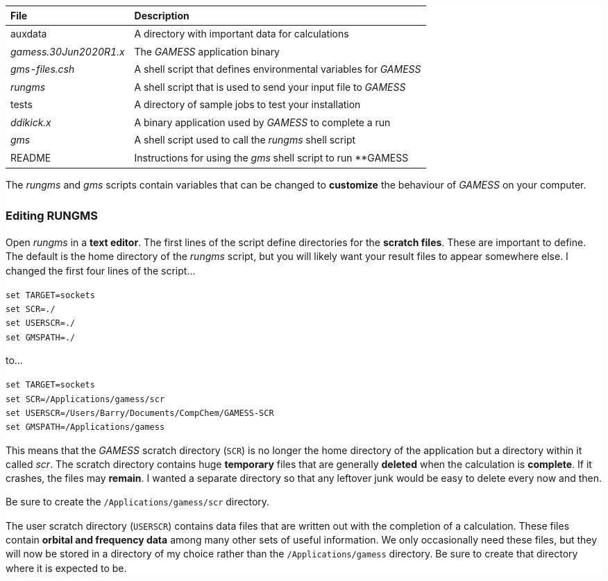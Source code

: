 | File                  | Description                                                    |
| :-------------------- | :------------------------------------------------------------- |
| auxdata               | A directory with important data for calculations               |
| *gamess.30Jun2020R1.x*	| The *GAMESS* application binary                                  |
| *gms-files.csh*	        | A shell script that defines environmental variables for *GAMESS*|
| *rungms* 	            | A shell script that is used to send your input file to *GAMESS*    |
| tests	                | A directory of sample jobs to test your installation           |
| *ddikick.x*	            | A binary application used by *GAMESS* to complete a run          |
| *gms*	                | A shell script used to call the *rungms* shell script            |
| README	            | Instructions for using the *gms* shell script to run **GAMESS      |

The *rungms* and *gms* scripts contain variables that can be changed to **customize** the behaviour of *GAMESS* on your computer. 

### Editing RUNGMS

Open *rungms* in a **text editor**. The first lines of the script define directories for the **scratch files**. These are important to define. The default is the home directory of the *rungms* script, but you will likely want your result files to appear somewhere else. I changed the first four lines of the script…

```
set TARGET=sockets
set SCR=./
set USERSCR=./
set GMSPATH=./
```
to…
```
set TARGET=sockets
set SCR=/Applications/gamess/scr
set USERSCR=/Users/Barry/Documents/CompChem/GAMESS-SCR
set GMSPATH=/Applications/gamess
```

This means that the *GAMESS* scratch directory (`SCR`) is no longer the home directory of the application but a directory within it called *scr*. The scratch directory contains huge **temporary** files that are generally **deleted** when the calculation is **complete**. If it crashes, the files may **remain**. I wanted a separate directory so that any leftover junk would be easy to delete every now and then.

Be sure to create the `/Applications/gamess/scr` directory.

The user scratch directory (`USERSCR`) contains data files that are written out with the completion of a calculation. These files contain **orbital and frequency data** among many other sets of useful information. We only occasionally need these files, but they will now be stored in a directory of my choice rather than the `/Applications/gamess` directory. Be sure to create that directory where it is expected to be.
